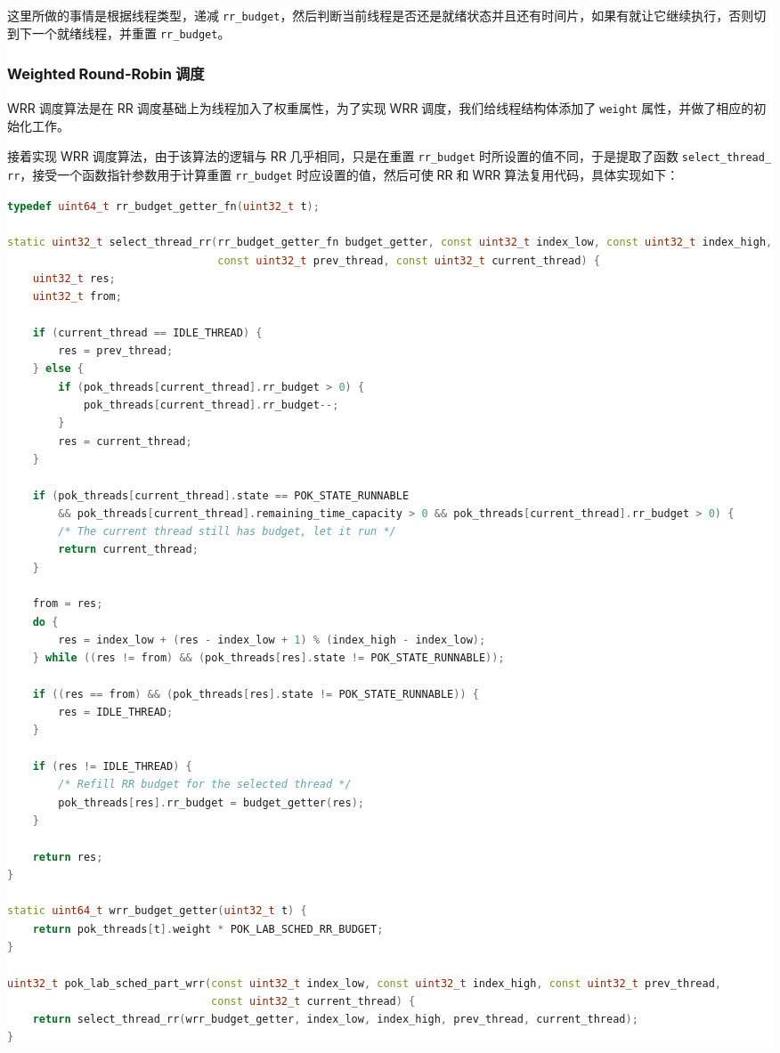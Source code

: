 这里所做的事情是根据线程类型，递减 `rr_budget`，然后判断当前线程是否还是就绪状态并且还有时间片，如果有就让它继续执行，否则切到下一个就绪线程，并重置 `rr_budget`。

### Weighted Round-Robin 调度

WRR 调度算法是在 RR 调度基础上为线程加入了权重属性，为了实现 WRR 调度，我们给线程结构体添加了 `weight` 属性，并做了相应的初始化工作。

接着实现 WRR 调度算法，由于该算法的逻辑与 RR 几乎相同，只是在重置 `rr_budget` 时所设置的值不同，于是提取了函数 `select_thread_rr`，接受一个函数指针参数用于计算重置 `rr_budget` 时应设置的值，然后可使 RR 和 WRR 算法复用代码，具体实现如下：

```cpp
typedef uint64_t rr_budget_getter_fn(uint32_t t);

static uint32_t select_thread_rr(rr_budget_getter_fn budget_getter, const uint32_t index_low, const uint32_t index_high,
                                 const uint32_t prev_thread, const uint32_t current_thread) {
    uint32_t res;
    uint32_t from;

    if (current_thread == IDLE_THREAD) {
        res = prev_thread;
    } else {
        if (pok_threads[current_thread].rr_budget > 0) {
            pok_threads[current_thread].rr_budget--;
        }
        res = current_thread;
    }

    if (pok_threads[current_thread].state == POK_STATE_RUNNABLE
        && pok_threads[current_thread].remaining_time_capacity > 0 && pok_threads[current_thread].rr_budget > 0) {
        /* The current thread still has budget, let it run */
        return current_thread;
    }

    from = res;
    do {
        res = index_low + (res - index_low + 1) % (index_high - index_low);
    } while ((res != from) && (pok_threads[res].state != POK_STATE_RUNNABLE));

    if ((res == from) && (pok_threads[res].state != POK_STATE_RUNNABLE)) {
        res = IDLE_THREAD;
    }

    if (res != IDLE_THREAD) {
        /* Refill RR budget for the selected thread */
        pok_threads[res].rr_budget = budget_getter(res);
    }

    return res;
}

static uint64_t wrr_budget_getter(uint32_t t) {
    return pok_threads[t].weight * POK_LAB_SCHED_RR_BUDGET;
}

uint32_t pok_lab_sched_part_wrr(const uint32_t index_low, const uint32_t index_high, const uint32_t prev_thread,
                                const uint32_t current_thread) {
    return select_thread_rr(wrr_budget_getter, index_low, index_high, prev_thread, current_thread);
}
```
